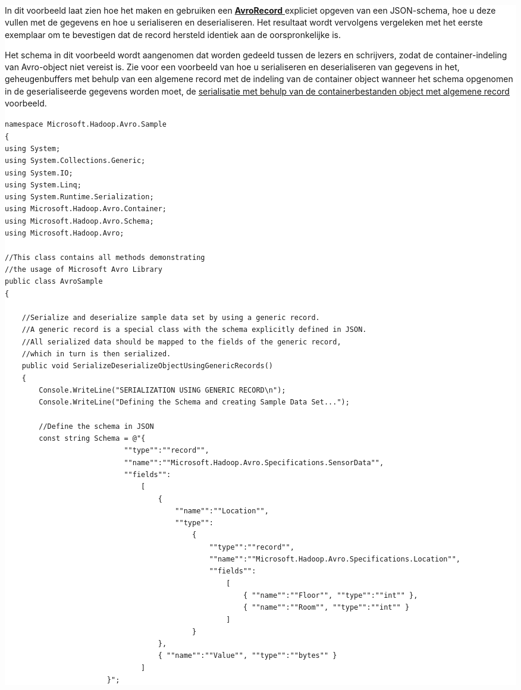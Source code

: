 In dit voorbeeld laat zien hoe het maken en gebruiken een [ **AvroRecord** ](https://msdn.microsoft.com/library/microsoft.hadoop.avro.avrorecord.aspx) expliciet opgeven van een JSON-schema, hoe u deze vullen met de gegevens en hoe u serialiseren en deserialiseren. Het resultaat wordt vervolgens vergeleken met het eerste exemplaar om te bevestigen dat de record hersteld identiek aan de oorspronkelijke is.

Het schema in dit voorbeeld wordt aangenomen dat worden gedeeld tussen de lezers en schrijvers, zodat de container-indeling van Avro-object niet vereist is. Zie voor een voorbeeld van hoe u serialiseren en deserialiseren van gegevens in het, geheugenbuffers met behulp van een algemene record met de indeling van de container object wanneer het schema opgenomen in de geserialiseerde gegevens worden moet, de <a href="#Scenario4">serialisatie met behulp van de containerbestanden object met algemene record</a> voorbeeld.

    namespace Microsoft.Hadoop.Avro.Sample
    {
    using System;
    using System.Collections.Generic;
    using System.IO;
    using System.Linq;
    using System.Runtime.Serialization;
    using Microsoft.Hadoop.Avro.Container;
    using Microsoft.Hadoop.Avro.Schema;
    using Microsoft.Hadoop.Avro;

    //This class contains all methods demonstrating
    //the usage of Microsoft Avro Library
    public class AvroSample
    {

        //Serialize and deserialize sample data set by using a generic record.
        //A generic record is a special class with the schema explicitly defined in JSON.
        //All serialized data should be mapped to the fields of the generic record,
        //which in turn is then serialized.
        public void SerializeDeserializeObjectUsingGenericRecords()
        {
            Console.WriteLine("SERIALIZATION USING GENERIC RECORD\n");
            Console.WriteLine("Defining the Schema and creating Sample Data Set...");

            //Define the schema in JSON
            const string Schema = @"{
                                ""type"":""record"",
                                ""name"":""Microsoft.Hadoop.Avro.Specifications.SensorData"",
                                ""fields"":
                                    [
                                        {
                                            ""name"":""Location"",
                                            ""type"":
                                                {
                                                    ""type"":""record"",
                                                    ""name"":""Microsoft.Hadoop.Avro.Specifications.Location"",
                                                    ""fields"":
                                                        [
                                                            { ""name"":""Floor"", ""type"":""int"" },
                                                            { ""name"":""Room"", ""type"":""int"" }
                                                        ]
                                                }
                                        },
                                        { ""name"":""Value"", ""type"":""bytes"" }
                                    ]
                            }";
